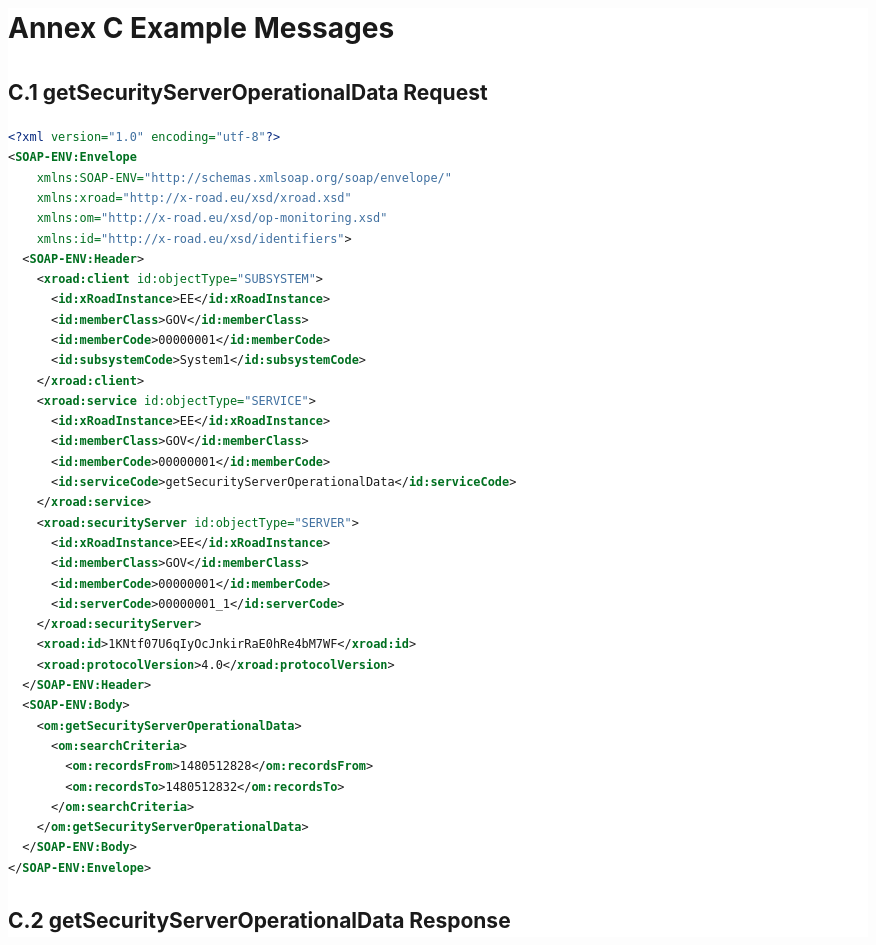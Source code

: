 <a name="AnnexC"/></a>
# Annex C Example Messages

<a name="AnnexC.1"/></a>
## C.1 getSecurityServerOperationalData Request

```xml
<?xml version="1.0" encoding="utf-8"?>
<SOAP-ENV:Envelope
    xmlns:SOAP-ENV="http://schemas.xmlsoap.org/soap/envelope/"
    xmlns:xroad="http://x-road.eu/xsd/xroad.xsd"
    xmlns:om="http://x-road.eu/xsd/op-monitoring.xsd"
    xmlns:id="http://x-road.eu/xsd/identifiers">
  <SOAP-ENV:Header>
    <xroad:client id:objectType="SUBSYSTEM">
      <id:xRoadInstance>EE</id:xRoadInstance>
      <id:memberClass>GOV</id:memberClass>
      <id:memberCode>00000001</id:memberCode>
      <id:subsystemCode>System1</id:subsystemCode>
    </xroad:client>
    <xroad:service id:objectType="SERVICE">
      <id:xRoadInstance>EE</id:xRoadInstance>
      <id:memberClass>GOV</id:memberClass>
      <id:memberCode>00000001</id:memberCode>
      <id:serviceCode>getSecurityServerOperationalData</id:serviceCode>
    </xroad:service>
    <xroad:securityServer id:objectType="SERVER">
      <id:xRoadInstance>EE</id:xRoadInstance>
      <id:memberClass>GOV</id:memberClass>
      <id:memberCode>00000001</id:memberCode>
      <id:serverCode>00000001_1</id:serverCode>
    </xroad:securityServer>
    <xroad:id>1KNtf07U6qIyOcJnkirRaE0hRe4bM7WF</xroad:id>
    <xroad:protocolVersion>4.0</xroad:protocolVersion>
  </SOAP-ENV:Header>
  <SOAP-ENV:Body>
    <om:getSecurityServerOperationalData>
      <om:searchCriteria>
        <om:recordsFrom>1480512828</om:recordsFrom>
        <om:recordsTo>1480512832</om:recordsTo>
      </om:searchCriteria>
    </om:getSecurityServerOperationalData>
  </SOAP-ENV:Body>
</SOAP-ENV:Envelope>
```

<a name="AnnexC.2"/></a>
## C.2 getSecurityServerOperationalData Response
